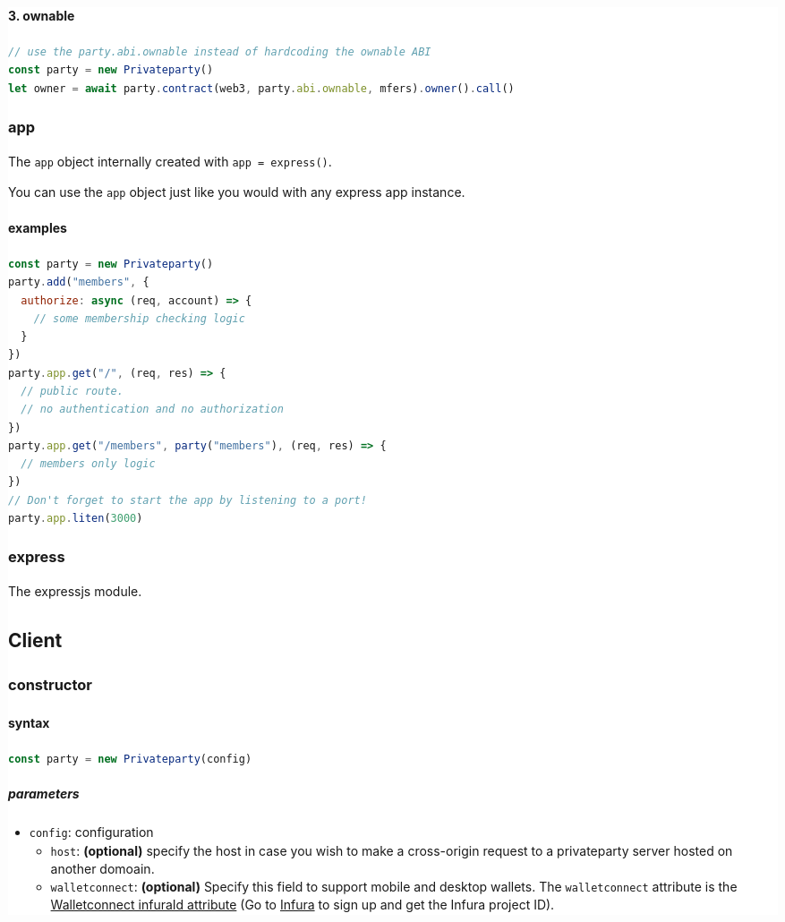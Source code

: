 #### 3. ownable

```javascript
// use the party.abi.ownable instead of hardcoding the ownable ABI
const party = new Privateparty()
let owner = await party.contract(web3, party.abi.ownable, mfers).owner().call()
```

### app

The `app` object internally created with `app = express()`.

You can use the `app` object just like you would with any express app instance.

#### examples

```javascript
const party = new Privateparty()
party.add("members", {
  authorize: async (req, account) => {
    // some membership checking logic
  }
})
party.app.get("/", (req, res) => {
  // public route.
  // no authentication and no authorization
})
party.app.get("/members", party("members"), (req, res) => {
  // members only logic
})
// Don't forget to start the app by listening to a port!
party.app.liten(3000)
```

### express

The expressjs module.



## Client

### constructor

#### syntax

```javascript
const party = new Privateparty(config)
```

##### parameters

- `config`: configuration
  - `host`: **(optional)** specify the host in case you wish to make a cross-origin request to a privateparty server hosted on another domoain.
  - `walletconnect`: **(optional)** Specify this field to support mobile and desktop wallets. The `walletconnect` attribute is the [Walletconnect infuraId attribute](https://github.com/Web3Modal/web3modal/blob/master/docs/providers/walletconnect.md?plain=1#L22) (Go to [Infura](https://infura.io/) to sign up and get the Infura project ID).
